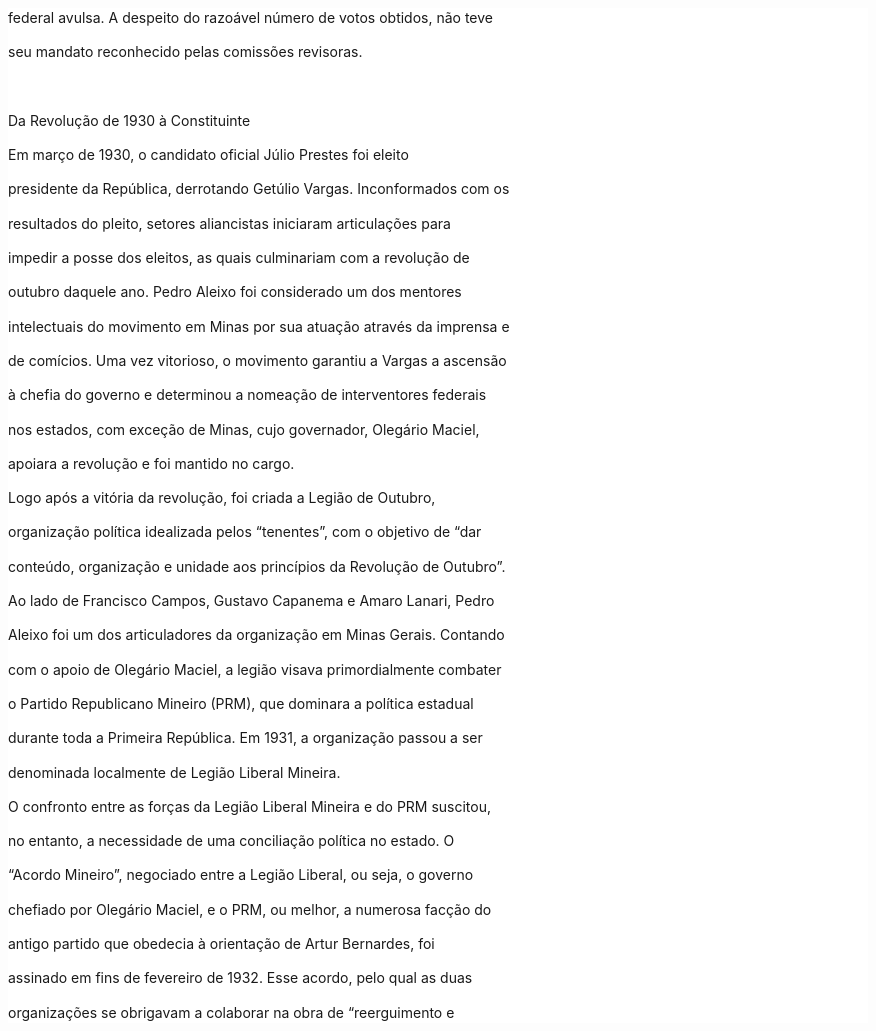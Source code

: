 federal avulsa. A despeito do razoável número de votos obtidos, não teve

seu mandato reconhecido pelas comissões revisoras.



 



Da Revolução de 1930 à Constituinte



Em março de 1930, o candidato oficial Júlio Prestes foi eleito

presidente da República, derrotando Getúlio Vargas. Inconformados com os

resultados do pleito, setores aliancistas iniciaram articulações para

impedir a posse dos eleitos, as quais culminariam com a revolução de

outubro daquele ano. Pedro Aleixo foi considerado um dos mentores

intelectuais do movimento em Minas por sua atuação através da imprensa e

de comícios. Uma vez vitorioso, o movimento garantiu a Vargas a ascensão

à chefia do governo e determinou a nomeação de interventores federais

nos estados, com exceção de Minas, cujo governador, Olegário Maciel,

apoiara a revolução e foi mantido no cargo.



Logo após a vitória da revolução, foi criada a Legião de Outubro,

organização política idealizada pelos “tenentes”, com o objetivo de “dar

conteúdo, organização e unidade aos princípios da Revolução de Outubro”.

Ao lado de Francisco Campos, Gustavo Capanema e Amaro Lanari, Pedro

Aleixo foi um dos articuladores da organização em Minas Gerais. Contando

com o apoio de Olegário Maciel, a legião visava primordialmente combater

o Partido Republicano Mineiro (PRM), que dominara a política estadual

durante toda a Primeira República. Em 1931, a organização passou a ser

denominada localmente de Legião Liberal Mineira.



O confronto entre as forças da Legião Liberal Mineira e do PRM suscitou,

no entanto, a necessidade de uma conciliação política no estado. O

“Acordo Mineiro”, negociado entre a Legião Liberal, ou seja, o governo

chefiado por Olegário Maciel, e o PRM, ou melhor, a numerosa facção do

antigo partido que obedecia à orientação de Artur Bernardes, foi

assinado em fins de fevereiro de 1932. Esse acordo, pelo qual as duas

organizações se obrigavam a colaborar na obra de “reerguimento e
